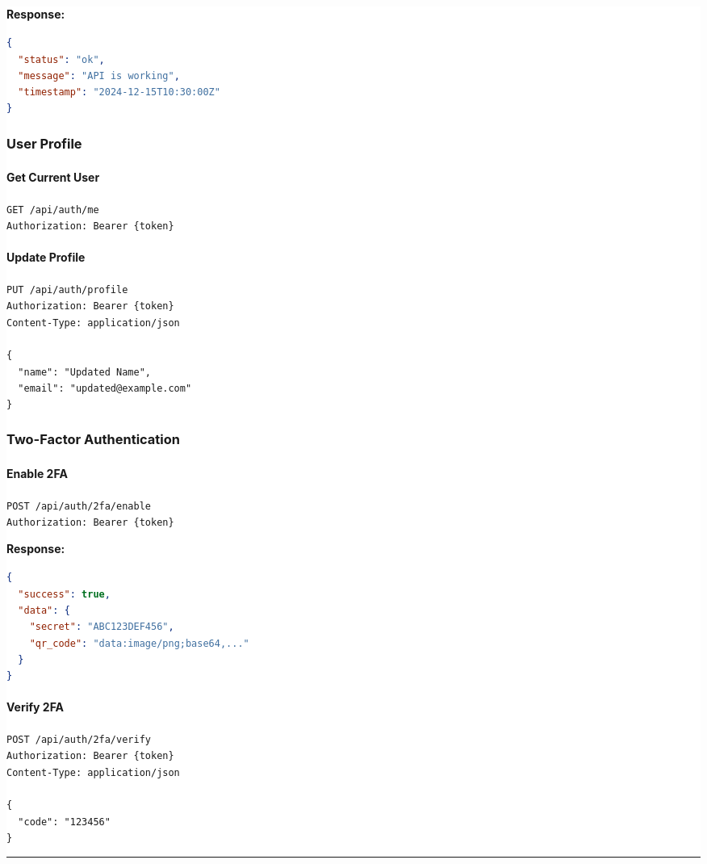 **Response:**
```json
{
  "status": "ok",
  "message": "API is working",
  "timestamp": "2024-12-15T10:30:00Z"
}
```

### User Profile

#### Get Current User
```http
GET /api/auth/me
Authorization: Bearer {token}
```

#### Update Profile
```http
PUT /api/auth/profile
Authorization: Bearer {token}
Content-Type: application/json

{
  "name": "Updated Name",
  "email": "updated@example.com"
}
```

### Two-Factor Authentication

#### Enable 2FA
```http
POST /api/auth/2fa/enable
Authorization: Bearer {token}
```

**Response:**
```json
{
  "success": true,
  "data": {
    "secret": "ABC123DEF456",
    "qr_code": "data:image/png;base64,..."
  }
}
```

#### Verify 2FA
```http
POST /api/auth/2fa/verify
Authorization: Bearer {token}
Content-Type: application/json

{
  "code": "123456"
}
```

---